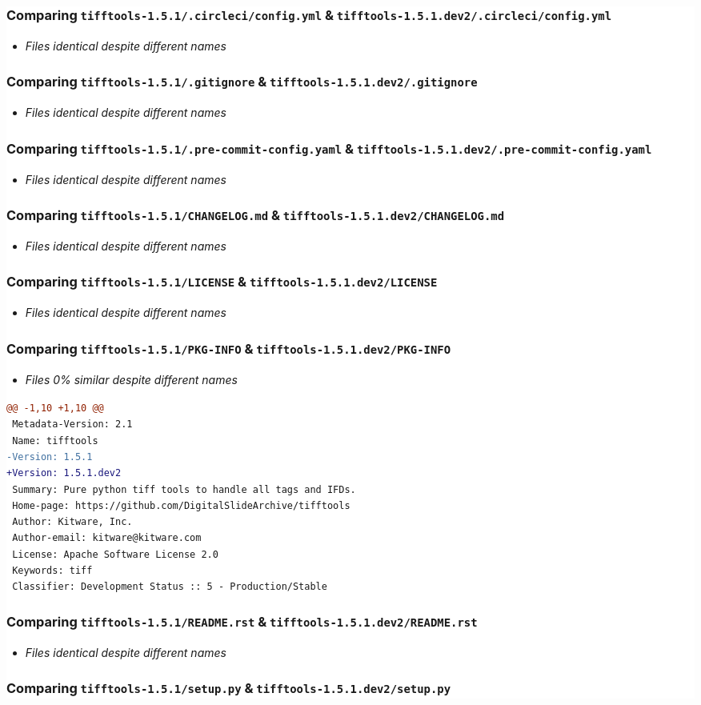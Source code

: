 
### Comparing `tifftools-1.5.1/.circleci/config.yml` & `tifftools-1.5.1.dev2/.circleci/config.yml`

 * *Files identical despite different names*

### Comparing `tifftools-1.5.1/.gitignore` & `tifftools-1.5.1.dev2/.gitignore`

 * *Files identical despite different names*

### Comparing `tifftools-1.5.1/.pre-commit-config.yaml` & `tifftools-1.5.1.dev2/.pre-commit-config.yaml`

 * *Files identical despite different names*

### Comparing `tifftools-1.5.1/CHANGELOG.md` & `tifftools-1.5.1.dev2/CHANGELOG.md`

 * *Files identical despite different names*

### Comparing `tifftools-1.5.1/LICENSE` & `tifftools-1.5.1.dev2/LICENSE`

 * *Files identical despite different names*

### Comparing `tifftools-1.5.1/PKG-INFO` & `tifftools-1.5.1.dev2/PKG-INFO`

 * *Files 0% similar despite different names*

```diff
@@ -1,10 +1,10 @@
 Metadata-Version: 2.1
 Name: tifftools
-Version: 1.5.1
+Version: 1.5.1.dev2
 Summary: Pure python tiff tools to handle all tags and IFDs.
 Home-page: https://github.com/DigitalSlideArchive/tifftools
 Author: Kitware, Inc.
 Author-email: kitware@kitware.com
 License: Apache Software License 2.0
 Keywords: tiff
 Classifier: Development Status :: 5 - Production/Stable
```

### Comparing `tifftools-1.5.1/README.rst` & `tifftools-1.5.1.dev2/README.rst`

 * *Files identical despite different names*

### Comparing `tifftools-1.5.1/setup.py` & `tifftools-1.5.1.dev2/setup.py`
